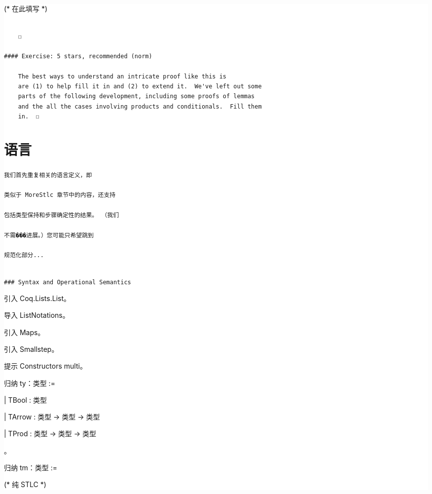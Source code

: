 (* 在此填写 *)

```

    ☐ 

#### Exercise: 5 stars, recommended (norm)

    The best ways to understand an intricate proof like this is
    are (1) to help fill it in and (2) to extend it.  We've left out some
    parts of the following development, including some proofs of lemmas
    and the all the cases involving products and conditionals.  Fill them
    in.  ☐

```

# 语言

    我们首先重复相关的语言定义，即

    类似于 MoreStlc 章节中的内容，还支持

    包括类型保持和步骤确定性的结果。 （我们

    不需���进展。）您可能只希望跳到

    规范化部分...

```

### Syntax and Operational Semantics

```

引入 Coq.Lists.List。

导入 ListNotations。

引入 Maps。

引入 Smallstep。

提示 Constructors multi。

归纳 ty：类型 :=

| TBool : 类型

| TArrow : 类型 → 类型 → 类型

| TProd  : 类型 → 类型 → 类型

。

归纳 tm：类型 :=

(* 纯 STLC *)
